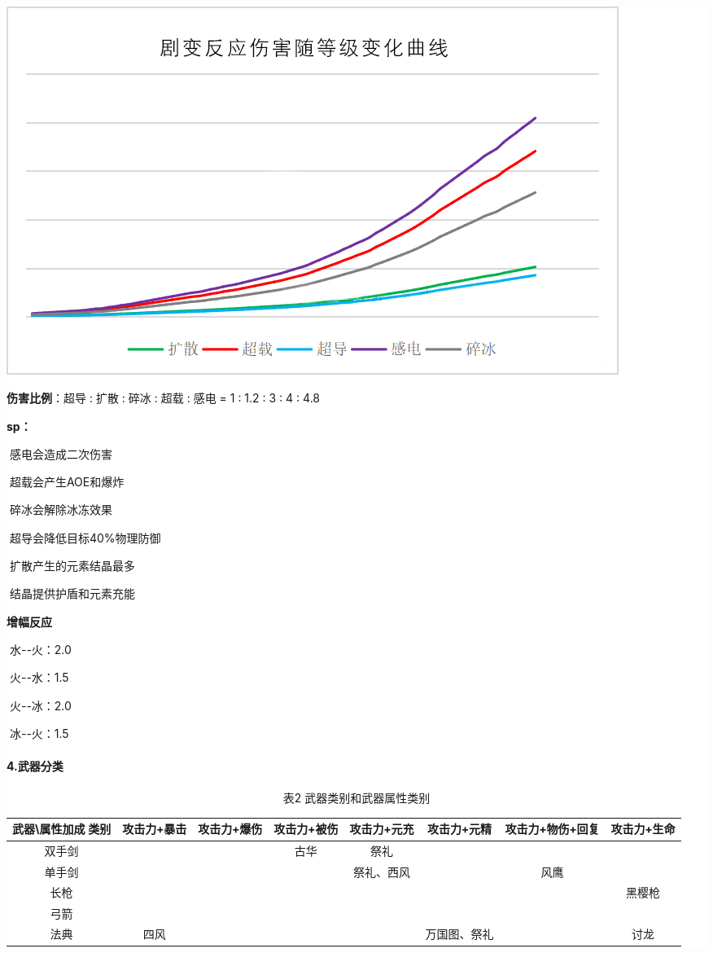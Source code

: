 ![](元素反应倍率.jpg)

**伤害比例**：超导 : 扩散 : 碎冰 : 超载 : 感电 = 1 : 1.2 : 3 : 4 : 4.8

**sp：**

​		感电会造成二次伤害

​		超载会产生AOE和爆炸

​		碎冰会解除冰冻效果

​		超导会降低目标40%物理防御

​		扩散产生的元素结晶最多

​		结晶提供护盾和元素充能

**增幅反应**

​	水--火：2.0

​	火--水：1.5

​	火--冰：2.0

​	冰--火：1.5

#### 4.武器分类

<center>表2 武器类别和武器属性类别


| 武器\属性加成 类别 | 攻击力+暴击| 攻击力+爆伤 | 攻击力+被伤 | 攻击力+元充 | 攻击力+元精  | 攻击力+物伤+回复 | 攻击力+生命 |
| :-----------: | :--: |:--:| :--: | :--: | :-----------: | :-----------: | :-----------: |
| 双手剑         |      |      | 古华 | 祭礼 | | | |
| 单手剑         |      |      | | 祭礼、西风 | | 风鹰 | |
| 长枪 |      |      |      | | | | 黑樱枪 |
| 弓箭 |      |      |      | | | | |
| 法典 | 四风 |      |      | | 万国图、祭礼 | | 讨龙 |
